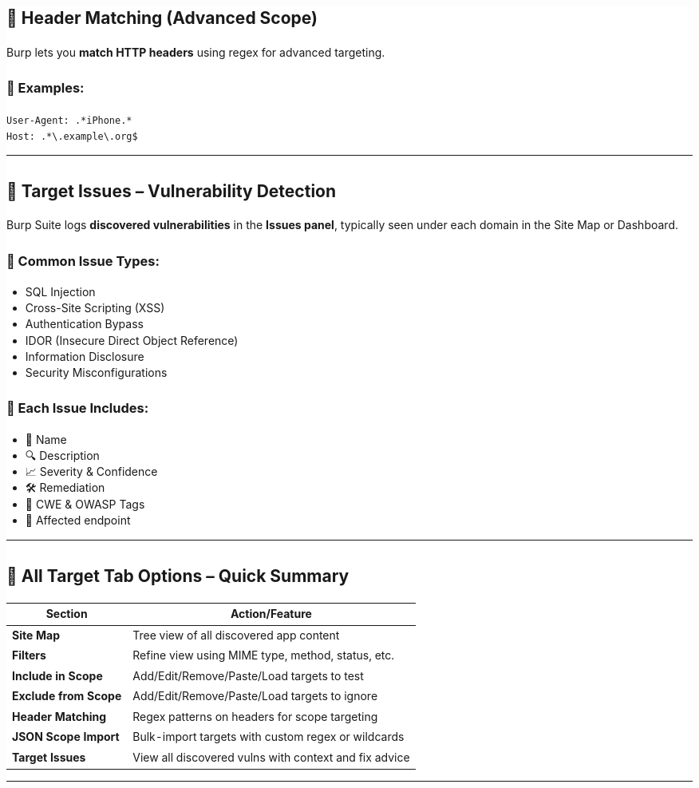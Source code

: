 
## 🧠 Header Matching (Advanced Scope)

Burp lets you **match HTTP headers** using regex for advanced targeting.

### 🔎 Examples:

```plaintext
User-Agent: .*iPhone.*
Host: .*\.example\.org$
```

---

## 🐛 Target Issues – Vulnerability Detection

Burp Suite logs **discovered vulnerabilities** in the **Issues panel**, typically seen under each domain in the Site Map or Dashboard.

### 📂 Common Issue Types:

* SQL Injection
* Cross-Site Scripting (XSS)
* Authentication Bypass
* IDOR (Insecure Direct Object Reference)
* Information Disclosure
* Security Misconfigurations

### 📌 Each Issue Includes:

* 📛 Name
* 🔍 Description
* 📈 Severity & Confidence
* 🛠️ Remediation
* 🔐 CWE & OWASP Tags
* 🔗 Affected endpoint

---

## 🔁 All Target Tab Options – Quick Summary

| Section                | Action/Feature                                        |
| ---------------------- | ----------------------------------------------------- |
| **Site Map**           | Tree view of all discovered app content               |
| **Filters**            | Refine view using MIME type, method, status, etc.     |
| **Include in Scope**   | Add/Edit/Remove/Paste/Load targets to test            |
| **Exclude from Scope** | Add/Edit/Remove/Paste/Load targets to ignore          |
| **Header Matching**    | Regex patterns on headers for scope targeting         |
| **JSON Scope Import**  | Bulk-import targets with custom regex or wildcards    |
| **Target Issues**      | View all discovered vulns with context and fix advice |

---
